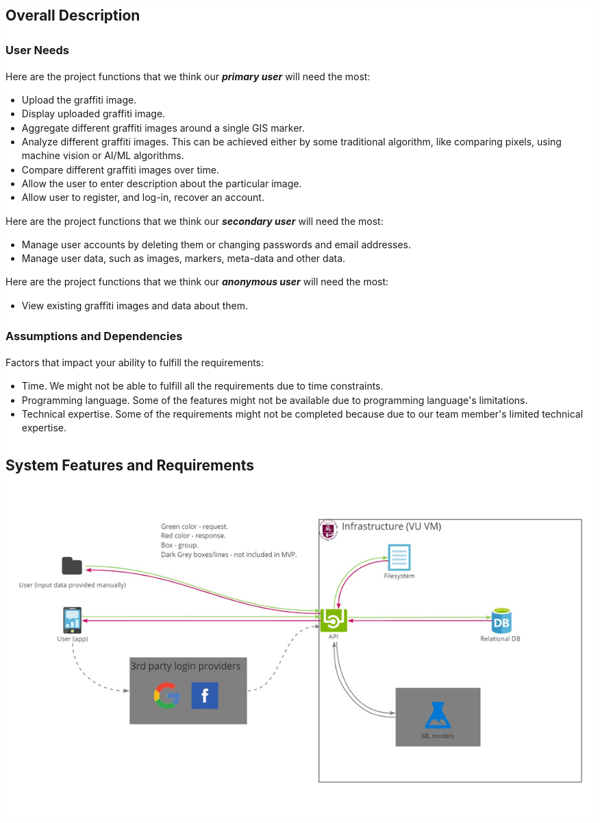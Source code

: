 ## Overall Description

### User Needs

Here are the project functions that we think our ***primary user*** will need the most:
- Upload the graffiti image.
- Display uploaded graffiti image.
- Aggregate different graffiti images around a single GIS marker.
- Analyze different graffiti images. This can be achieved either by some traditional algorithm, like comparing pixels, using machine vision or AI/ML algorithms.
- Compare different graffiti images over time.
- Allow the user to enter description about the particular image.
- Allow user to register, and log-in, recover an account.

Here are the project functions that we think our ***secondary user*** will need the most:
- Manage user accounts by deleting them or changing passwords and email addresses.
- Manage user data, such as images, markers, meta-data and other data.

Here are the project functions that we think our ***anonymous user*** will need the most:
- View existing graffiti images and data about them.

### Assumptions and Dependencies

Factors that impact your ability to fulfill the requirements:
- Time. We might not be able to fulfill all the requirements due to time constraints.
- Programming language. Some of the features might not be available due to programming language's limitations.
- Technical expertise. Some of the requirements might not be completed because due to our team member's limited technical expertise.

## System Features and Requirements

[<img src="images/project-architecture.jpg" width="1000" height="475"/>](image.png)
